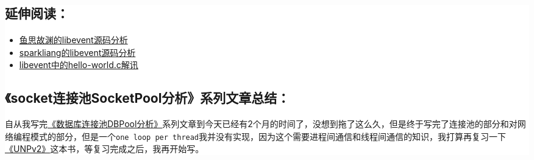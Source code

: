 
## 延伸阅读：
- [鱼思故渊的libevent源码分析](http://blog.csdn.net/yusiguyuan/article/category/2171081)
- [sparkliang的libevent源码分析](http://blog.csdn.net/sparkliang/article/category/660506)
- [libevent中的hello-world.c解讯](http://blog.csdn.net/gbjj123/article/details/25189287)


## 《socket连接池SocketPool分析》系列文章总结：
自从我写完[《数据库连接池DBPool分析》](http://blog.csdn.net/u014120684/article/category/5843431)系列文章到今天已经有2个月的时间了，没想到拖了这么久，但是终于写完了连接池的部分和对网络编程模式的部分，但是一个`one loop per thread`我并没有实现，因为这个需要进程间通信和线程间通信的知识，我打算再复习一下[《UNPv2》](http://book.douban.com/subject/4118577/)这本书，等复习完成之后，我再开始写。
